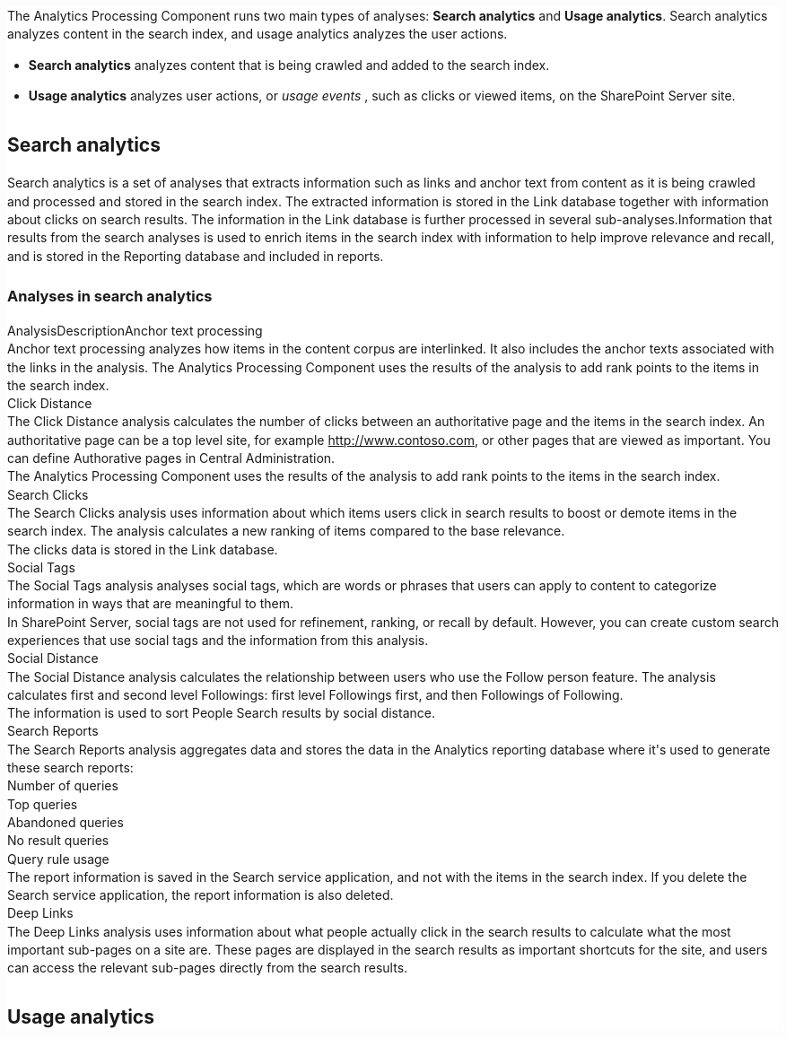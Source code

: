 The Analytics Processing Component runs two main types of analyses: **Search analytics** and **Usage analytics**. Search analytics analyzes content in the search index, and usage analytics analyzes the user actions.
- **Search analytics** analyzes content that is being crawled and added to the search index.
    
  
- **Usage analytics** analyzes user actions, or *usage events*  , such as clicks or viewed items, on the SharePoint Server site.
    
  

## Search analytics
<a name="BKMK_SearchAnalytics"> </a>

Search analytics is a set of analyses that extracts information such as links and anchor text from content as it is being crawled and processed and stored in the search index. The extracted information is stored in the Link database together with information about clicks on search results. The information in the Link database is further processed in several sub-analyses.Information that results from the search analyses is used to enrich items in the search index with information to help improve relevance and recall, and is stored in the Reporting database and included in reports.
### Analyses in search analytics

AnalysisDescriptionAnchor text processing  <br/> Anchor text processing analyzes how items in the content corpus are interlinked. It also includes the anchor texts associated with the links in the analysis. The Analytics Processing Component uses the results of the analysis to add rank points to the items in the search index.  <br/> Click Distance  <br/> The Click Distance analysis calculates the number of clicks between an authoritative page and the items in the search index. An authoritative page can be a top level site, for example http://www.contoso.com, or other pages that are viewed as important. You can define Authorative pages in Central Administration.  <br/> The Analytics Processing Component uses the results of the analysis to add rank points to the items in the search index.  <br/> Search Clicks  <br/> The Search Clicks analysis uses information about which items users click in search results to boost or demote items in the search index. The analysis calculates a new ranking of items compared to the base relevance.  <br/> The clicks data is stored in the Link database.  <br/> Social Tags  <br/> The Social Tags analysis analyses social tags, which are words or phrases that users can apply to content to categorize information in ways that are meaningful to them.  <br/> In SharePoint Server, social tags are not used for refinement, ranking, or recall by default. However, you can create custom search experiences that use social tags and the information from this analysis.  <br/> Social Distance  <br/> The Social Distance analysis calculates the relationship between users who use the Follow person feature. The analysis calculates first and second level Followings: first level Followings first, and then Followings of Following.  <br/> The information is used to sort People Search results by social distance.  <br/> Search Reports  <br/>  The Search Reports analysis aggregates data and stores the data in the Analytics reporting database where it's used to generate these search reports: <br/>  Number of queries <br/>  Top queries <br/>  Abandoned queries <br/>  No result queries <br/>  Query rule usage <br/>  The report information is saved in the Search service application, and not with the items in the search index. If you delete the Search service application, the report information is also deleted. <br/> Deep Links  <br/> The Deep Links analysis uses information about what people actually click in the search results to calculate what the most important sub-pages on a site are. These pages are displayed in the search results as important shortcuts for the site, and users can access the relevant sub-pages directly from the search results.  <br/> 
## Usage analytics
<a name="BKMK_UsageAnalytics"> </a>
